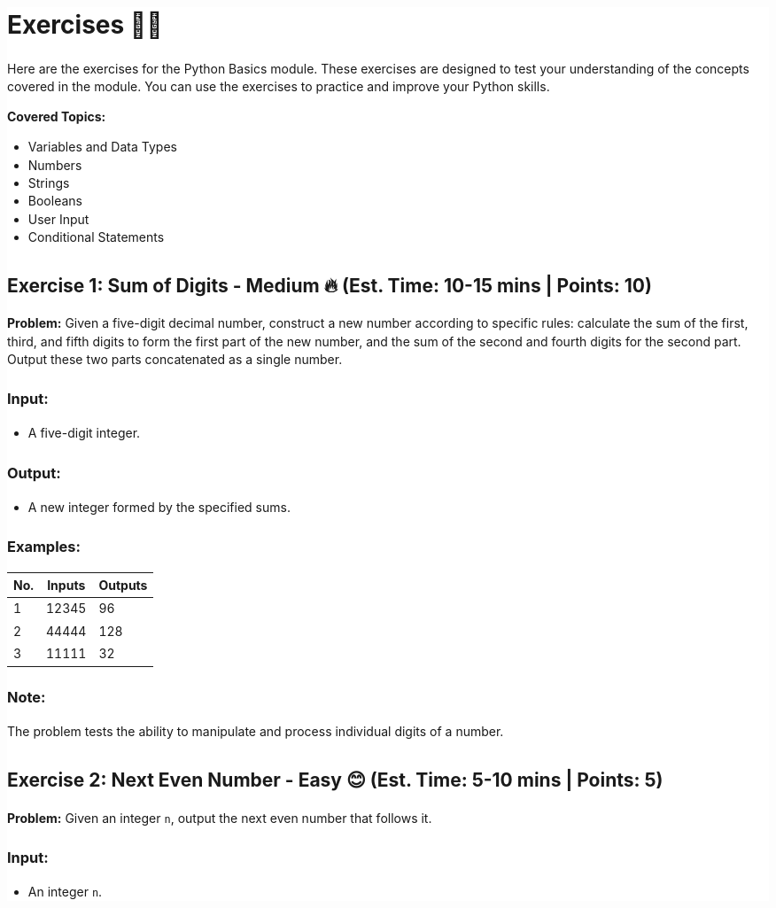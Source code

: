 # Exercises 🏋️‍♂️

Here are the exercises for the Python Basics module. These exercises are designed to test your understanding of the concepts covered in the module. You can use the exercises to practice and improve your Python skills.

**Covered Topics:**
- Variables and Data Types
- Numbers
- Strings
- Booleans
- User Input
- Conditional Statements

## Exercise 1: Sum of Digits - Medium 🔥 (Est. Time: 10-15 mins | Points: 10)

**Problem:** Given a five-digit decimal number, construct a new number according to specific rules: calculate the sum of the first, third, and fifth digits to form the first part of the new number, and the sum of the second and fourth digits for the second part. Output these two parts concatenated as a single number.

### Input:
- A five-digit integer.

### Output:
- A new integer formed by the specified sums.

### Examples:

| No. | Inputs | Outputs |
| --- | ------ | ------- |
| 1   | 12345  | 96      |
| 2   | 44444  | 128     |
| 3   | 11111  | 32      |

### Note:
The problem tests the ability to manipulate and process individual digits of a number.


## Exercise 2: Next Even Number - Easy 😊 (Est. Time: 5-10 mins | Points: 5)

**Problem:** Given an integer `n`, output the next even number that follows it.

### Input:
- An integer `n`.
